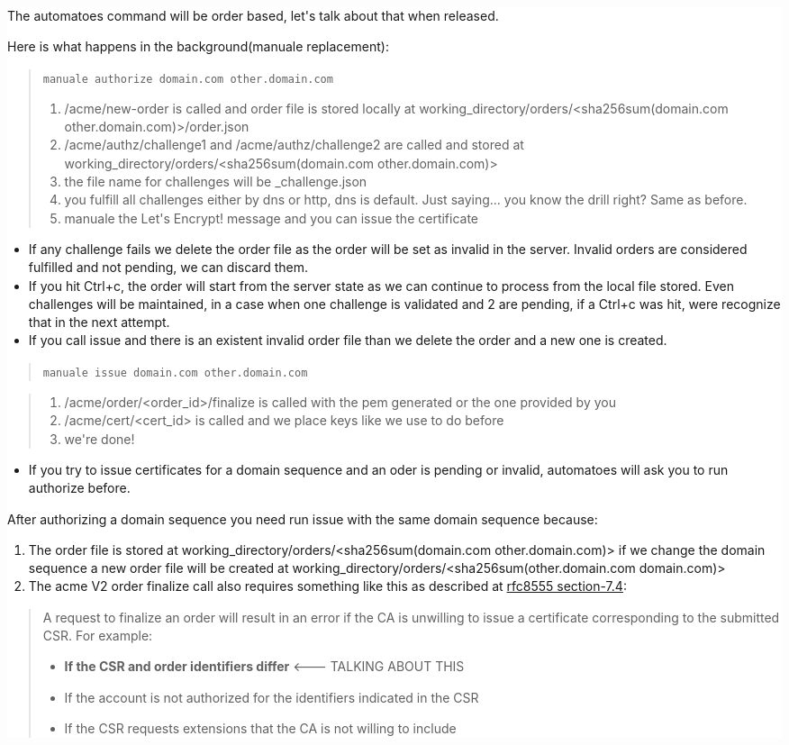 The automatoes command will be order based, let's talk about that when
released.

Here is what happens in the background(manuale replacement):

> `manuale authorize domain.com other.domain.com`
> 1. /acme/new-order is called and order file is stored locally at
> working_directory/orders/<sha256sum(domain.com other.domain.com)>/order.json
> 1. /acme/authz/challenge1 and /acme/authz/challenge2 are called and stored at
> working_directory/orders/<sha256sum(domain.com other.domain.com)>
> 1. the file name for challenges will be <domain>_challenge.json
> 1. you fulfill all challenges either by dns or http, dns is default.
> Just saying... you know the drill right? Same as before.
> 1. manuale the Let's Encrypt! message and you can issue the certificate

* If any challenge fails we delete the order file as the order will be set as
invalid in the server. Invalid orders are considered fulfilled and not pending,
we can discard them.
* If you hit Ctrl+c, the order will start from the server state as we can
continue to process from the local file stored. Even challenges will be
maintained, in a case when one challenge is validated and 2 are pending, if
a Ctrl+c was hit, were recognize that in the next attempt.
* If you call issue and there is an existent invalid order file than we delete
the order and a new one is created.

> `manuale issue domain.com other.domain.com`

> 1. /acme/order/<order_id>/finalize is called with the pem generated
> or the one provided by you
> 1. /acme/cert/<cert_id> is called and we place keys like we use to do before
> 1. we're done!

* If you try to issue certificates for a domain sequence and an oder is pending
or invalid, automatoes will ask you to run authorize before.

After authorizing a domain sequence you need run issue with the same domain
sequence because:

 1. The order file is stored at
 working_directory/orders/<sha256sum(domain.com other.domain.com)>
 if we change the domain sequence a new order file will be created at
 working_directory/orders/<sha256sum(other.domain.com domain.com)>
 2. The acme V2 order finalize call also requires something like this as
 described at
 [rfc8555 section-7.4](https://tools.ietf.org/html/rfc8555#section-7.4):

>  A request to finalize an order will result in an error if the CA is
   unwilling to issue a certificate corresponding to the submitted CSR.
   For example:
>
>   *  **If the CSR and order identifiers differ** <--- TALKING ABOUT THIS
>
>   *  If the account is not authorized for the identifiers indicated in the CSR
>
>   *  If the CSR requests extensions that the CA is not willing to include
